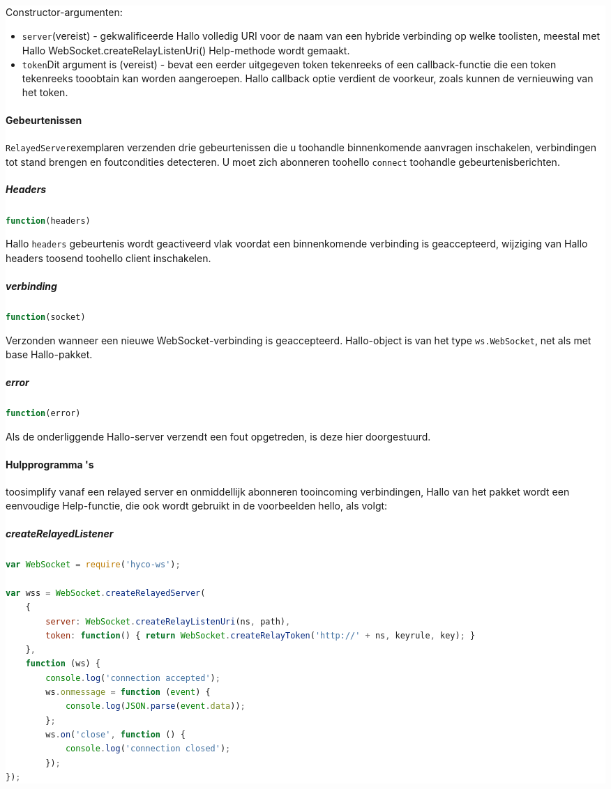 Constructor-argumenten:

- `server`(vereist) - gekwalificeerde Hallo volledig URI voor de naam van een hybride verbinding op welke toolisten, meestal met Hallo WebSocket.createRelayListenUri() Help-methode wordt gemaakt.
- `token`Dit argument is (vereist) - bevat een eerder uitgegeven token tekenreeks of een callback-functie die een token tekenreeks tooobtain kan worden aangeroepen. Hallo callback optie verdient de voorkeur, zoals kunnen de vernieuwing van het token.

#### <a name="events"></a>Gebeurtenissen

`RelayedServer`exemplaren verzenden drie gebeurtenissen die u toohandle binnenkomende aanvragen inschakelen, verbindingen tot stand brengen en foutcondities detecteren. U moet zich abonneren toohello `connect` toohandle gebeurtenisberichten. 

##### <a name="headers"></a>Headers

```JavaScript 
function(headers)
```

Hallo `headers` gebeurtenis wordt geactiveerd vlak voordat een binnenkomende verbinding is geaccepteerd, wijziging van Hallo headers toosend toohello client inschakelen. 

##### <a name="connection"></a>verbinding

```JavaScript
function(socket)
```

Verzonden wanneer een nieuwe WebSocket-verbinding is geaccepteerd. Hallo-object is van het type `ws.WebSocket`, net als met base Hallo-pakket.


##### <a name="error"></a>error

```JavaScript
function(error)
```

Als de onderliggende Hallo-server verzendt een fout opgetreden, is deze hier doorgestuurd.  

#### <a name="helpers"></a>Hulpprogramma 's

toosimplify vanaf een relayed server en onmiddellijk abonneren tooincoming verbindingen, Hallo van het pakket wordt een eenvoudige Help-functie, die ook wordt gebruikt in de voorbeelden hello, als volgt:

##### <a name="createrelayedlistener"></a>createRelayedListener

```JavaScript
var WebSocket = require('hyco-ws');

var wss = WebSocket.createRelayedServer(
    {
        server: WebSocket.createRelayListenUri(ns, path),
        token: function() { return WebSocket.createRelayToken('http://' + ns, keyrule, key); }
    }, 
    function (ws) {
        console.log('connection accepted');
        ws.onmessage = function (event) {
            console.log(JSON.parse(event.data));
        };
        ws.on('close', function () {
            console.log('connection closed');
        });       
});
``` 
